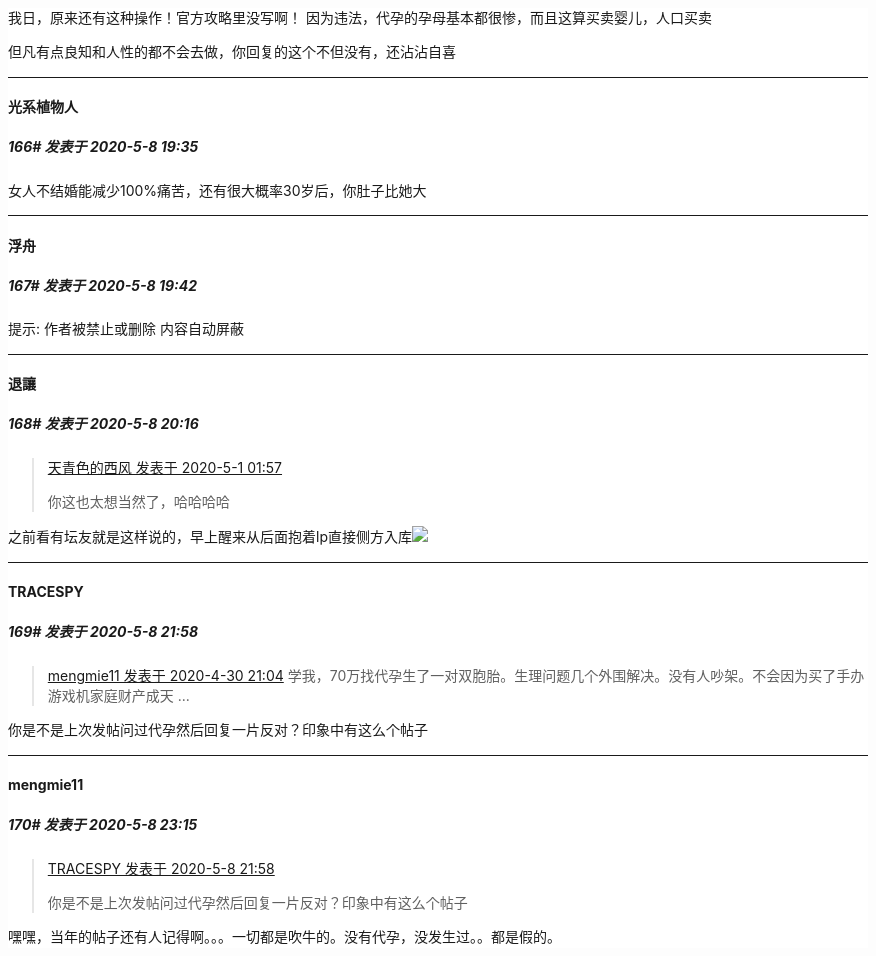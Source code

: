 我日，原来还有这种操作！官方攻略里没写啊！</blockquote>
因为违法，代孕的孕母基本都很惨，而且这算买卖婴儿，人口买卖

但凡有点良知和人性的都不会去做，你回复的这个不但没有，还沾沾自喜


-----

####  光系植物人  
##### 166#       发表于 2020-5-8 19:35


女人不结婚能减少100%痛苦，还有很大概率30岁后，你肚子比她大


-----

####  浮舟  
##### 167#       发表于 2020-5-8 19:42

提示: 作者被禁止或删除 内容自动屏蔽


-----

####  退讓  
##### 168#       发表于 2020-5-8 20:16


<blockquote><a href="httphttps://bbs.saraba1st.com/2b/forum.php?mod=redirect&amp;goto=findpost&amp;pid=47265987&amp;ptid=1931620" target="_blank">天青色的西风 发表于 2020-5-1 01:57</a>

你这也太想当然了，哈哈哈哈</blockquote>
之前看有坛友就是这样说的，早上醒来从后面抱着lp直接侧方入库<img src="https://static.saraba1st.com/image/smiley/face2017/025.png" referrerpolicy="no-referrer">


-----

####  TRACESPY  
##### 169#       发表于 2020-5-8 21:58


<blockquote><a href="httphttps://bbs.saraba1st.com/2b/forum.php?mod=redirect&amp;goto=findpost&amp;pid=47262911&amp;ptid=1931620" target="_blank">mengmie11 发表于 2020-4-30 21:04</a>
学我，70万找代孕生了一对双胞胎。生理问题几个外围解决。没有人吵架。不会因为买了手办游戏机家庭财产成天 ...</blockquote>
你是不是上次发帖问过代孕然后回复一片反对？印象中有这么个帖子


-----

####  mengmie11  
##### 170#       发表于 2020-5-8 23:15


<blockquote><a href="httphttps://bbs.saraba1st.com/2b/forum.php?mod=redirect&amp;goto=findpost&amp;pid=47349693&amp;ptid=1931620" target="_blank">TRACESPY 发表于 2020-5-8 21:58</a>

你是不是上次发帖问过代孕然后回复一片反对？印象中有这么个帖子</blockquote>
嘿嘿，当年的帖子还有人记得啊。。。一切都是吹牛的。没有代孕，没发生过。。都是假的。
